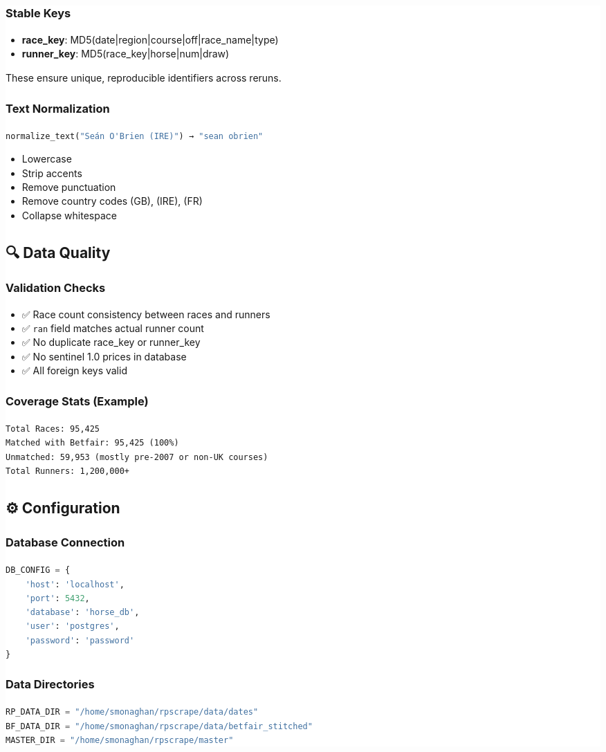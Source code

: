 ### Stable Keys
- **race_key**: MD5(date|region|course|off|race_name|type)
- **runner_key**: MD5(race_key|horse|num|draw)

These ensure unique, reproducible identifiers across reruns.

### Text Normalization
```python
normalize_text("Seán O'Brien (IRE)") → "sean obrien"
```
- Lowercase
- Strip accents
- Remove punctuation
- Remove country codes (GB), (IRE), (FR)
- Collapse whitespace

## 🔍 Data Quality

### Validation Checks
- ✅ Race count consistency between races and runners
- ✅ `ran` field matches actual runner count
- ✅ No duplicate race_key or runner_key
- ✅ No sentinel 1.0 prices in database
- ✅ All foreign keys valid

### Coverage Stats (Example)
```
Total Races: 95,425
Matched with Betfair: 95,425 (100%)
Unmatched: 59,953 (mostly pre-2007 or non-UK courses)
Total Runners: 1,200,000+
```

## ⚙️ Configuration

### Database Connection
```python
DB_CONFIG = {
    'host': 'localhost',
    'port': 5432,
    'database': 'horse_db',
    'user': 'postgres',
    'password': 'password'
}
```

### Data Directories
```python
RP_DATA_DIR = "/home/smonaghan/rpscrape/data/dates"
BF_DATA_DIR = "/home/smonaghan/rpscrape/data/betfair_stitched"
MASTER_DIR = "/home/smonaghan/rpscrape/master"
```
